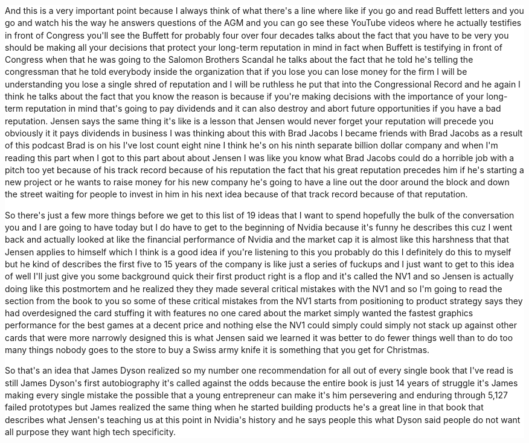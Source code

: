 And this is a very important point because I always think of what there's a line where like if you go and read Buffett letters and you go and watch his the way he answers questions of the AGM and you can go see these YouTube videos where he actually testifies in front of Congress you'll see the Buffett for probably four over four decades talks about the fact that you have to be very you should be making all your decisions that protect your long-term reputation in mind in fact when Buffett is testifying in front of Congress when that he was going to the Salomon Brothers Scandal he talks about the fact that he told he's telling the congressman that he told everybody inside the organization that if you lose you can lose money for the firm I will be understanding you lose a single shred of reputation and I will be ruthless he put that into the Congressional Record and he again I think he talks about the fact that you know the reason is because if you're making decisions with the importance of your long-term reputation in mind that's going to pay dividends and it can also destroy and abort future opportunities if you have a bad reputation. Jensen says the same thing it's like is a lesson that Jensen would never forget your reputation will precede you obviously it it pays dividends in business I was thinking about this with Brad Jacobs I became friends with Brad Jacobs as a result of this podcast Brad is on his I've lost count eight nine I think he's on his ninth separate billion dollar company and when I'm reading this part when I got to this part about about Jensen I was like you know what Brad Jacobs could do a horrible job with a pitch too yet because of his track record because of his reputation the fact that his great reputation precedes him if he's starting a new project or he wants to raise money for his new company he's going to have a line out the door around the block and down the street waiting for people to invest in him in his next idea because of that track record because of that reputation.

So there's just a few more things before we get to this list of 19 ideas that I want to spend hopefully the bulk of the conversation you and I are going to have today but I do have to get to the beginning of Nvidia because it's funny he describes this cuz I went back and actually looked at like the financial performance of Nvidia and the market cap it is almost like this harshness that that Jensen applies to himself which I think is a good idea if you're listening to this you probably do this I definitely do this to myself but he kind of describes the first five to 15 years of the company is like just a series of fuckups and I just want to get to this idea of well I'll just give you some background quick their first product right is a flop and it's called the NV1 and so Jensen is actually doing like this postmortem and he realized they they made several critical mistakes with the NV1 and so I'm going to read the section from the book to you so some of these critical mistakes from the NV1 starts from positioning to product strategy says they had overdesigned the card stuffing it with features no one cared about the market simply wanted the fastest graphics performance for the best games at a decent price and nothing else the NV1 could simply could simply not stack up against other cards that were more narrowly designed this is what Jensen said we learned it was better to do fewer things well than to do too many things nobody goes to the store to buy a Swiss army knife it is something that you get for Christmas.

So that's an idea that James Dyson realized so my number one recommendation for all out of every single book that I've read is still James Dyson's first autobiography it's called against the odds because the entire book is just 14 years of struggle it's James making every single mistake the possible that a young entrepreneur can make it's him persevering and enduring through 5,127 failed prototypes but James realized the same thing when he started building products he's a great line in that book that describes what Jensen's teaching us at this point in Nvidia's history and he says people this what Dyson said people do not want all purpose they want high tech specificity.

